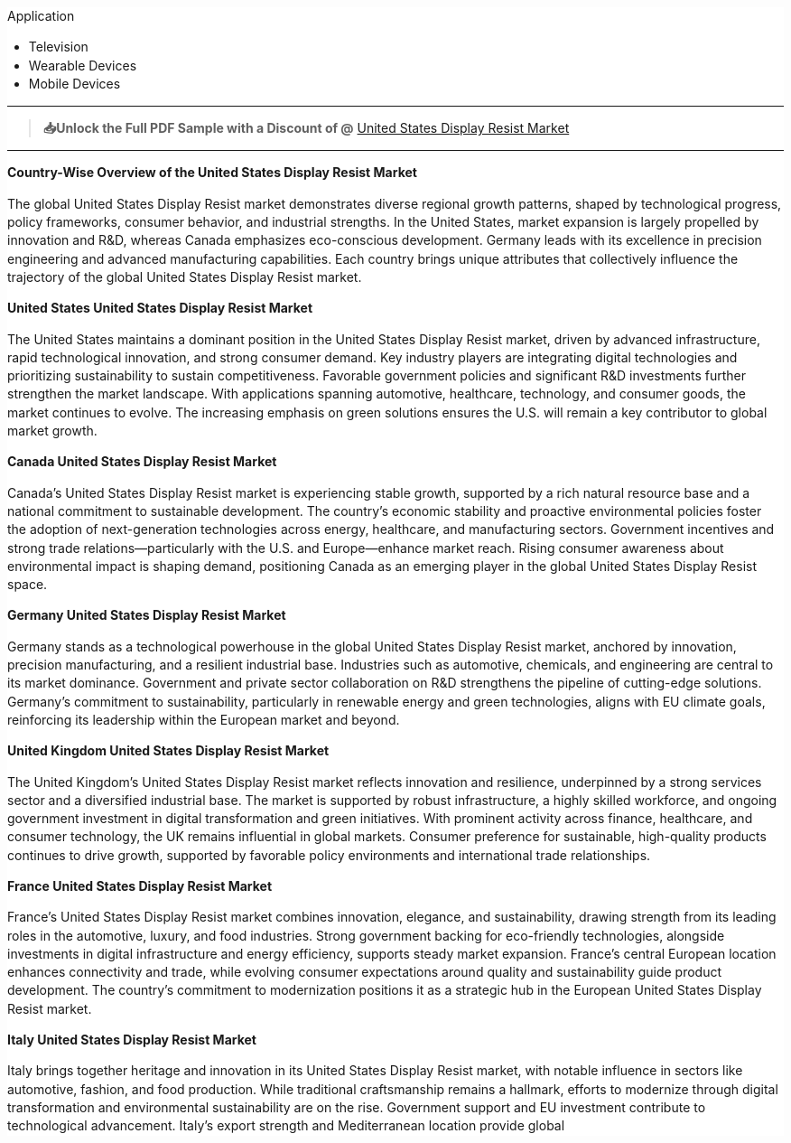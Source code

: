 Application</h3><ul><li>Television</li><li>Wearable Devices</li><li>Mobile Devices</li></ul></p><hr /><blockquote><p><strong>📥Unlock the Full PDF Sample with a Discount of @</strong> <a href="https://www.marketresearchintellect.com/ask-for-discount/?rid=947251&amp;utm_source=Github-April&amp;utm_medium=016">United States Display Resist Market</a></p></blockquote><hr /><p class="" data-start="217" data-end="261"><strong data-start="217" data-end="261">Country-Wise Overview of the United States Display Resist Market</strong></p><p class="" data-start="263" data-end="774">The global United States Display Resist market demonstrates diverse regional growth patterns, shaped by technological progress, policy frameworks, consumer behavior, and industrial strengths. In the United States, market expansion is largely propelled by innovation and R&amp;D, whereas Canada emphasizes eco-conscious development. Germany leads with its excellence in precision engineering and advanced manufacturing capabilities. Each country brings unique attributes that collectively influence the trajectory of the global United States Display Resist market.</p><p class="" data-start="776" data-end="1421"><strong data-start="776" data-end="805">United States United States Display Resist Market</strong></p><p class="" data-start="776" data-end="1421">The United States maintains a dominant position in the United States Display Resist market, driven by advanced infrastructure, rapid technological innovation, and strong consumer demand. Key industry players are integrating digital technologies and prioritizing sustainability to sustain competitiveness. Favorable government policies and significant R&amp;D investments further strengthen the market landscape. With applications spanning automotive, healthcare, technology, and consumer goods, the market continues to evolve. The increasing emphasis on green solutions ensures the U.S. will remain a key contributor to global market growth.</p><p class="" data-start="1423" data-end="2019"><strong data-start="1423" data-end="1445">Canada United States Display Resist Market</strong></p><p class="" data-start="1423" data-end="2019">Canada&rsquo;s United States Display Resist market is experiencing stable growth, supported by a rich natural resource base and a national commitment to sustainable development. The country&rsquo;s economic stability and proactive environmental policies foster the adoption of next-generation technologies across energy, healthcare, and manufacturing sectors. Government incentives and strong trade relations&mdash;particularly with the U.S. and Europe&mdash;enhance market reach. Rising consumer awareness about environmental impact is shaping demand, positioning Canada as an emerging player in the global United States Display Resist space.</p><p class="" data-start="2021" data-end="2591"><strong data-start="2021" data-end="2044">Germany United States Display Resist Market</strong></p><p class="" data-start="2021" data-end="2591">Germany stands as a technological powerhouse in the global United States Display Resist market, anchored by innovation, precision manufacturing, and a resilient industrial base. Industries such as automotive, chemicals, and engineering are central to its market dominance. Government and private sector collaboration on R&amp;D strengthens the pipeline of cutting-edge solutions. Germany&rsquo;s commitment to sustainability, particularly in renewable energy and green technologies, aligns with EU climate goals, reinforcing its leadership within the European market and beyond.</p><p class="" data-start="2593" data-end="3221"><strong data-start="2593" data-end="2623">United Kingdom United States Display Resist Market</strong></p><p class="" data-start="2593" data-end="3221">The United Kingdom&rsquo;s United States Display Resist market reflects innovation and resilience, underpinned by a strong services sector and a diversified industrial base. The market is supported by robust infrastructure, a highly skilled workforce, and ongoing government investment in digital transformation and green initiatives. With prominent activity across finance, healthcare, and consumer technology, the UK remains influential in global markets. Consumer preference for sustainable, high-quality products continues to drive growth, supported by favorable policy environments and international trade relationships.</p><p class="" data-start="3223" data-end="3838"><strong data-start="3223" data-end="3245">France United States Display Resist Market</strong></p><p class="" data-start="3223" data-end="3838">France&rsquo;s United States Display Resist market combines innovation, elegance, and sustainability, drawing strength from its leading roles in the automotive, luxury, and food industries. Strong government backing for eco-friendly technologies, alongside investments in digital infrastructure and energy efficiency, supports steady market expansion. France&rsquo;s central European location enhances connectivity and trade, while evolving consumer expectations around quality and sustainability guide product development. The country&rsquo;s commitment to modernization positions it as a strategic hub in the European United States Display Resist market.</p><p class="" data-start="3840" data-end="4422"><strong data-start="3840" data-end="3861">Italy United States Display Resist Market</strong></p><p class="" data-start="3840" data-end="4422">Italy brings together heritage and innovation in its United States Display Resist market, with notable influence in sectors like automotive, fashion, and food production. While traditional craftsmanship remains a hallmark, efforts to modernize through digital transformation and environmental sustainability are on the rise. Government support and EU investment contribute to technological advancement. Italy&rsquo;s export strength and Mediterranean location provide global